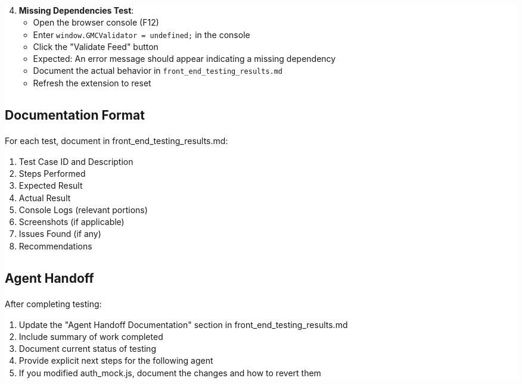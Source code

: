 4. **Missing Dependencies Test**:
   - Open the browser console (F12)
   - Enter `window.GMCValidator = undefined;` in the console
   - Click the "Validate Feed" button
   - Expected: An error message should appear indicating a missing dependency
   - Document the actual behavior in `front_end_testing_results.md`
   - Refresh the extension to reset

## Documentation Format

For each test, document in front_end_testing_results.md:
1. Test Case ID and Description
2. Steps Performed
3. Expected Result
4. Actual Result
5. Console Logs (relevant portions)
6. Screenshots (if applicable)
7. Issues Found (if any)
8. Recommendations

## Agent Handoff

After completing testing:
1. Update the "Agent Handoff Documentation" section in front_end_testing_results.md
2. Include summary of work completed
3. Document current status of testing
4. Provide explicit next steps for the following agent
5. If you modified auth_mock.js, document the changes and how to revert them